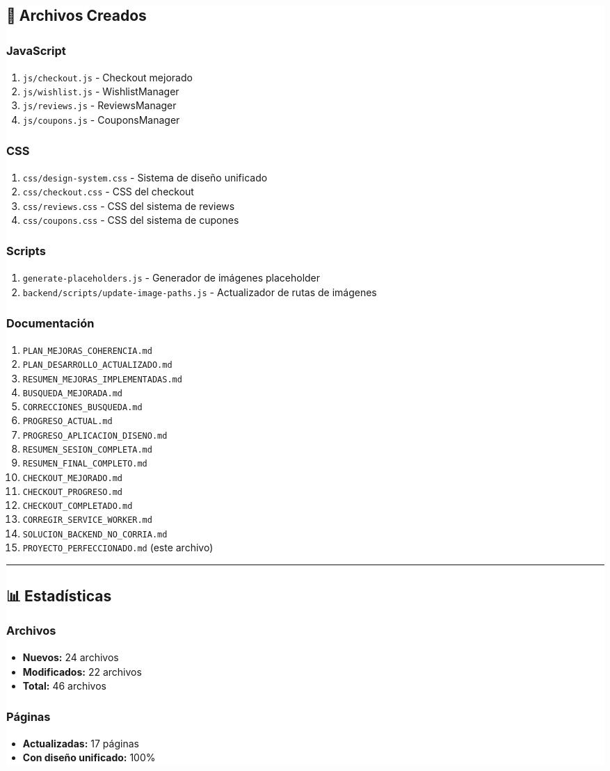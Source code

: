 ## 📁 Archivos Creados

### JavaScript
1. `js/checkout.js` - Checkout mejorado
2. `js/wishlist.js` - WishlistManager
3. `js/reviews.js` - ReviewsManager
4. `js/coupons.js` - CouponsManager

### CSS
1. `css/design-system.css` - Sistema de diseño unificado
2. `css/checkout.css` - CSS del checkout
3. `css/reviews.css` - CSS del sistema de reviews
4. `css/coupons.css` - CSS del sistema de cupones

### Scripts
1. `generate-placeholders.js` - Generador de imágenes placeholder
2. `backend/scripts/update-image-paths.js` - Actualizador de rutas de imágenes

### Documentación
1. `PLAN_MEJORAS_COHERENCIA.md`
2. `PLAN_DESARROLLO_ACTUALIZADO.md`
3. `RESUMEN_MEJORAS_IMPLEMENTADAS.md`
4. `BUSQUEDA_MEJORADA.md`
5. `CORRECCIONES_BUSQUEDA.md`
6. `PROGRESO_ACTUAL.md`
7. `PROGRESO_APLICACION_DISENO.md`
8. `RESUMEN_SESION_COMPLETA.md`
9. `RESUMEN_FINAL_COMPLETO.md`
10. `CHECKOUT_MEJORADO.md`
11. `CHECKOUT_PROGRESO.md`
12. `CHECKOUT_COMPLETADO.md`
13. `CORREGIR_SERVICE_WORKER.md`
14. `SOLUCION_BACKEND_NO_CORRIA.md`
15. `PROYECTO_PERFECCIONADO.md` (este archivo)

---

## 📊 Estadísticas

### Archivos
- **Nuevos:** 24 archivos
- **Modificados:** 22 archivos
- **Total:** 46 archivos

### Páginas
- **Actualizadas:** 17 páginas
- **Con diseño unificado:** 100%
